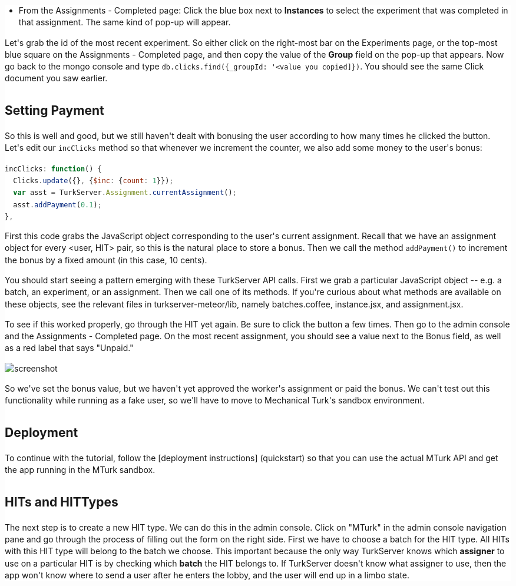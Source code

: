 - From the Assignments - Completed page: Click the blue box next to **Instances** to select the experiment that was completed in that assignment. The same kind of pop-up will appear. 

Let's grab the id of the most recent experiment. So either click on the right-most bar on the Experiments page, or the top-most blue square on the Assignments - Completed page, and then copy the value of the **Group** field on the pop-up that appears. Now go back to the mongo console and type `db.clicks.find({_groupId: '<value you copied]})`. You should see the same Click document you saw earlier. 

## Setting Payment

So this is well and good, but we still haven't dealt with bonusing the user according to how many times he clicked the button. Let's edit our `incClicks` method so that whenever we increment the counter, we also add some money to the user's bonus:

~~~ javascript
incClicks: function() {
  Clicks.update({}, {$inc: {count: 1}});
  var asst = TurkServer.Assignment.currentAssignment();
  asst.addPayment(0.1);
},
~~~

First this code grabs the JavaScript object corresponding to the user's current assignment. Recall that we have an assignment object for every <user, HIT> pair, so this is the natural place to store a bonus. Then we call the method `addPayment()` to increment the bonus by a fixed amount (in this case, 10 cents).

You should start seeing a pattern emerging with these TurkServer API calls. First we grab a particular JavaScript object -- e.g. a batch, an experiment, or an assignment. Then we call one of its methods. If you're curious about what methods are available on these objects, see the relevant files in turkserver-meteor/lib, namely batches.coffee, instance.jsx, and assignment.jsx.

To see if this worked properly, go through the HIT yet again. Be sure to click the button a few times. Then go to the admin console and the Assignments - Completed page. On the most recent assignment, you should see a value next to the Bonus field, as well as a red label that says "Unpaid."

![screenshot](img/bonus.png)

So we've set the bonus value, but we haven't yet approved the worker's assignment or paid the bonus. We can't test out this functionality while running as a fake user, so we'll have to move to Mechanical Turk's sandbox environment.

## Deployment

To continue with the tutorial, follow the [deployment instructions]
(quickstart) so that you can use the actual MTurk API and get the app running
 in the MTurk sandbox.

## HITs and HITTypes

The next step is to create a new HIT type. We can do this in the admin
console. Click on "MTurk" in the admin console navigation pane and go
through the process of filling out the form on the right side. First
we have to choose a batch for the HIT type. All HITs with this HIT
type will belong to the batch we choose. This important because the
only way TurkServer knows which **assigner** to use on a particular
HIT is by checking which **batch** the HIT belongs to. If TurkServer
doesn't know what assigner to use, then the app won't know where to
send a user after he enters the lobby, and the user will end up in a
limbo state.


[1]: https://github.com/VirtualLab/tutorial    
